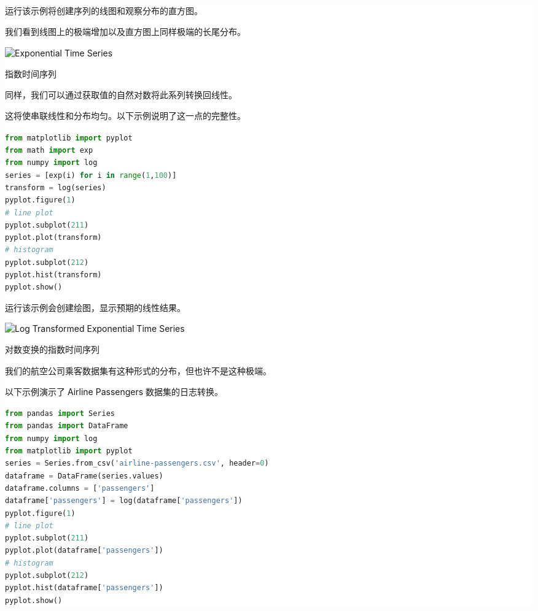 运行该示例将创建序列的线图和观察分布的直方图。

我们看到线图上的极端增加以及直方图上同样极端的长尾分布。

![Exponential Time Series](img/79549bc61a70a29e4ab52ce80605c785.jpg)

指数时间序列

同样，我们可以通过获取值的自然对数将此系列转换回线性。

这将使串联线性和分布均匀。以下示例说明了这一点的完整性。

```py
from matplotlib import pyplot
from math import exp
from numpy import log
series = [exp(i) for i in range(1,100)]
transform = log(series)
pyplot.figure(1)
# line plot
pyplot.subplot(211)
pyplot.plot(transform)
# histogram
pyplot.subplot(212)
pyplot.hist(transform)
pyplot.show()
```

运行该示例会创建绘图，显示预期的线性结果。

![Log Transformed Exponential Time Series](img/be572f82b3e21b8f40a3e4383db77dca.jpg)

对数变换的指数时间序列

我们的航空公司乘客数据集有这种形式的分布，但也许不是这种极端。

以下示例演示了 Airline Passengers 数据集的日志转换。

```py
from pandas import Series
from pandas import DataFrame
from numpy import log
from matplotlib import pyplot
series = Series.from_csv('airline-passengers.csv', header=0)
dataframe = DataFrame(series.values)
dataframe.columns = ['passengers']
dataframe['passengers'] = log(dataframe['passengers'])
pyplot.figure(1)
# line plot
pyplot.subplot(211)
pyplot.plot(dataframe['passengers'])
# histogram
pyplot.subplot(212)
pyplot.hist(dataframe['passengers'])
pyplot.show()
```
